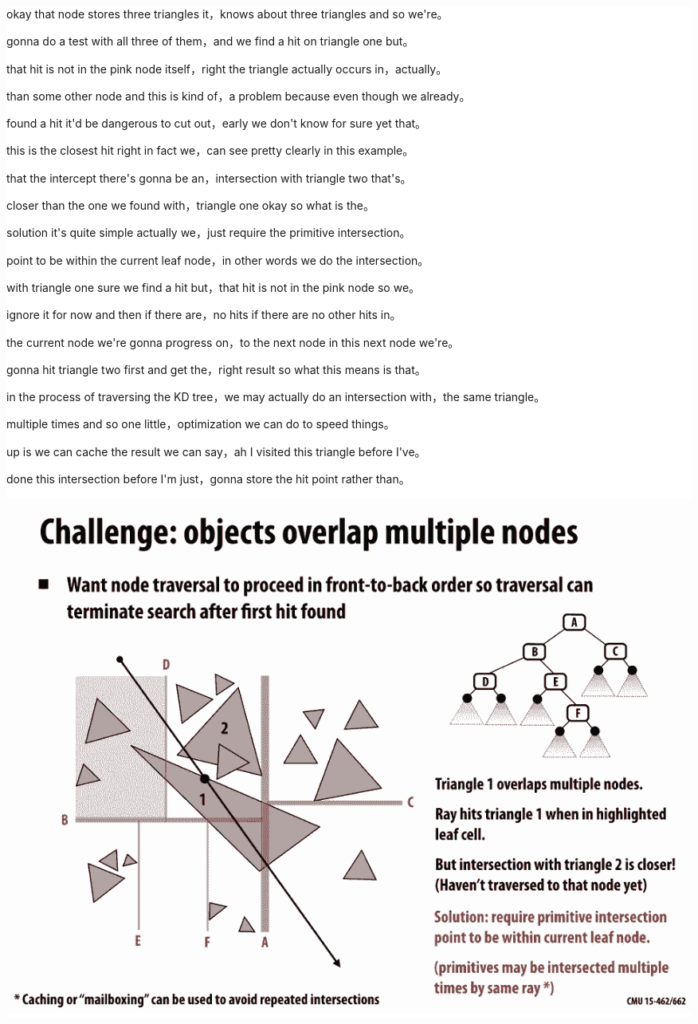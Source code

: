 okay that node stores three triangles it，knows about three triangles and so we're。

gonna do a test with all three of them，and we find a hit on triangle one but。

that hit is not in the pink node itself，right the triangle actually occurs in，actually。

than some other node and this is kind of，a problem because even though we already。

found a hit it'd be dangerous to cut out，early we don't know for sure yet that。

this is the closest hit right in fact we，can see pretty clearly in this example。

that the intercept there's gonna be an，intersection with triangle two that's。

closer than the one we found with，triangle one okay so what is the。

solution it's quite simple actually we，just require the primitive intersection。

point to be within the current leaf node，in other words we do the intersection。

with triangle one sure we find a hit but，that hit is not in the pink node so we。

ignore it for now and then if there are，no hits if there are no other hits in。

the current node we're gonna progress on，to the next node in this next node we're。

gonna hit triangle two first and get the，right result so what this means is that。

in the process of traversing the KD tree，we may actually do an intersection with，the same triangle。

multiple times and so one little，optimization we can do to speed things。

up is we can cache the result we can say，ah I visited this triangle before I've。

done this intersection before I'm just，gonna store the hit point rather than。



![](img/53f6493943046d9d220b2c84db9544cc_55.png)
